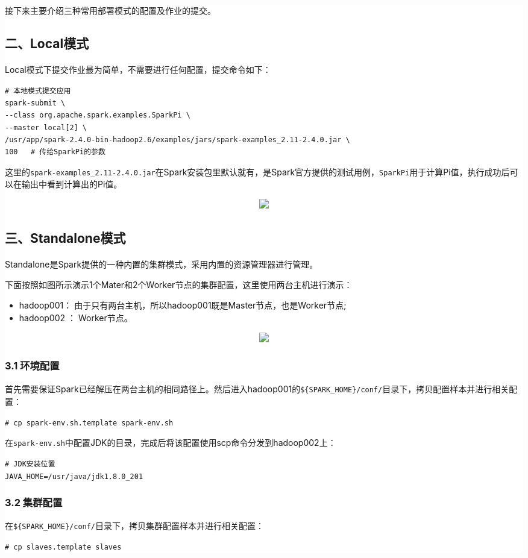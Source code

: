 接下来主要介绍三种常用部署模式的配置及作业的提交。

## 二、Local模式

Local模式下提交作业最为简单，不需要进行任何配置，提交命令如下：

```shell
# 本地模式提交应用
spark-submit \
--class org.apache.spark.examples.SparkPi \
--master local[2] \
/usr/app/spark-2.4.0-bin-hadoop2.6/examples/jars/spark-examples_2.11-2.4.0.jar \
100   # 传给SparkPi的参数
```

这里的`spark-examples_2.11-2.4.0.jar`在Spark安装包里默认就有，是Spark官方提供的测试用例，`SparkPi`用于计算Pi值，执行成功后可以在输出中看到计算出的Pi值。

<div align="center"> <img src="https://github.com/heibaiying/BigData-Notes/blob/master/pictures/spark-pi.png"/> </div>



## 三、Standalone模式

Standalone是Spark提供的一种内置的集群模式，采用内置的资源管理器进行管理。

下面按照如图所示演示1个Mater和2个Worker节点的集群配置，这里使用两台主机进行演示：

+ hadoop001： 由于只有两台主机，所以hadoop001既是Master节点，也是Worker节点;
+ hadoop002 ： Worker节点。





<div align="center"> <img src="https://github.com/heibaiying/BigData-Notes/blob/master/pictures/spark-集群模式.png"/> </div>

### 3.1 环境配置

首先需要保证Spark已经解压在两台主机的相同路径上。然后进入hadoop001的`${SPARK_HOME}/conf/`目录下，拷贝配置样本并进行相关配置：

```shell
# cp spark-env.sh.template spark-env.sh
```

在`spark-env.sh`中配置JDK的目录，完成后将该配置使用scp命令分发到hadoop002上：

```shell
# JDK安装位置
JAVA_HOME=/usr/java/jdk1.8.0_201
```

### 3.2 集群配置

在`${SPARK_HOME}/conf/`目录下，拷贝集群配置样本并进行相关配置：

```
# cp slaves.template slaves
```
